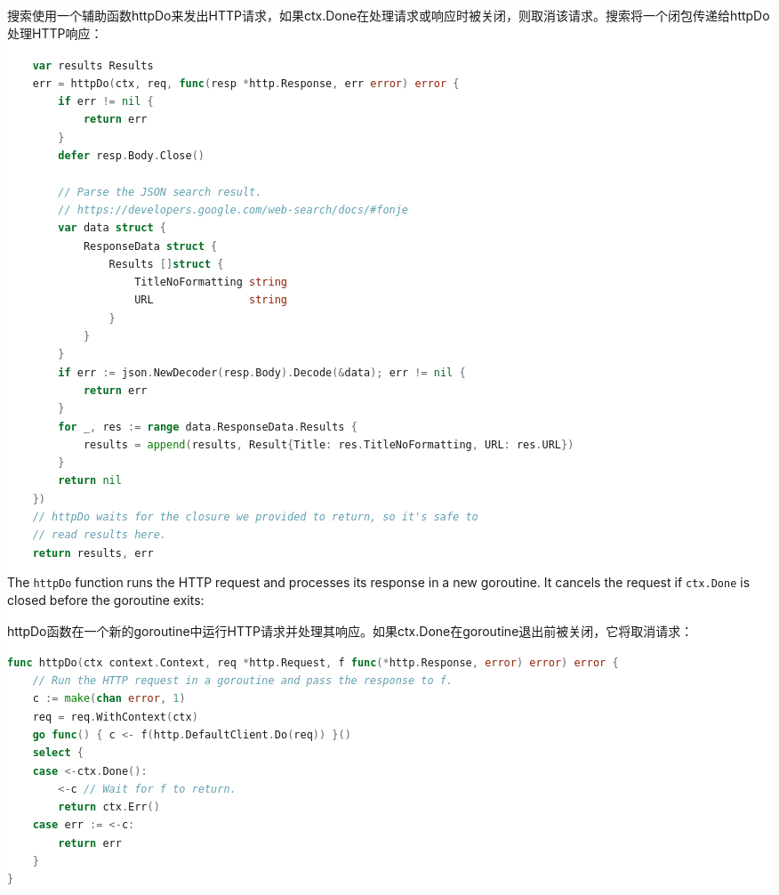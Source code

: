 搜索使用一个辅助函数httpDo来发出HTTP请求，如果ctx.Done在处理请求或响应时被关闭，则取消该请求。搜索将一个闭包传递给httpDo处理HTTP响应：

```go linenums="1"
    var results Results
    err = httpDo(ctx, req, func(resp *http.Response, err error) error {
        if err != nil {
            return err
        }
        defer resp.Body.Close()

        // Parse the JSON search result.
        // https://developers.google.com/web-search/docs/#fonje
        var data struct {
            ResponseData struct {
                Results []struct {
                    TitleNoFormatting string
                    URL               string
                }
            }
        }
        if err := json.NewDecoder(resp.Body).Decode(&data); err != nil {
            return err
        }
        for _, res := range data.ResponseData.Results {
            results = append(results, Result{Title: res.TitleNoFormatting, URL: res.URL})
        }
        return nil
    })
    // httpDo waits for the closure we provided to return, so it's safe to
    // read results here.
    return results, err
```

The `httpDo` function runs the HTTP request and processes its response in a new goroutine. It cancels the request if `ctx.Done` is closed before the goroutine exits:

httpDo函数在一个新的goroutine中运行HTTP请求并处理其响应。如果ctx.Done在goroutine退出前被关闭，它将取消请求：

```go linenums="1"
func httpDo(ctx context.Context, req *http.Request, f func(*http.Response, error) error) error {
    // Run the HTTP request in a goroutine and pass the response to f.
    c := make(chan error, 1)
    req = req.WithContext(ctx)
    go func() { c <- f(http.DefaultClient.Do(req)) }()
    select {
    case <-ctx.Done():
        <-c // Wait for f to return.
        return ctx.Err()
    case err := <-c:
        return err
    }
}
```
